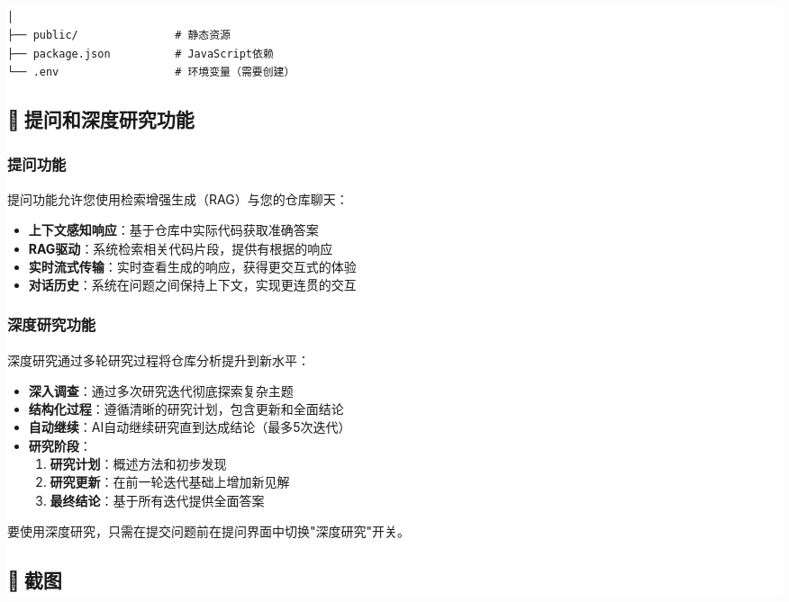 ```
│
├── public/               # 静态资源
├── package.json          # JavaScript依赖
└── .env                  # 环境变量（需要创建）
```

## 🤖 提问和深度研究功能

### 提问功能

提问功能允许您使用检索增强生成（RAG）与您的仓库聊天：

- **上下文感知响应**：基于仓库中实际代码获取准确答案
- **RAG驱动**：系统检索相关代码片段，提供有根据的响应
- **实时流式传输**：实时查看生成的响应，获得更交互式的体验
- **对话历史**：系统在问题之间保持上下文，实现更连贯的交互

### 深度研究功能

深度研究通过多轮研究过程将仓库分析提升到新水平：

- **深入调查**：通过多次研究迭代彻底探索复杂主题
- **结构化过程**：遵循清晰的研究计划，包含更新和全面结论
- **自动继续**：AI自动继续研究直到达成结论（最多5次迭代）
- **研究阶段**：
  1. **研究计划**：概述方法和初步发现
  2. **研究更新**：在前一轮迭代基础上增加新见解
  3. **最终结论**：基于所有迭代提供全面答案

要使用深度研究，只需在提交问题前在提问界面中切换"深度研究"开关。

## 📱 截图
